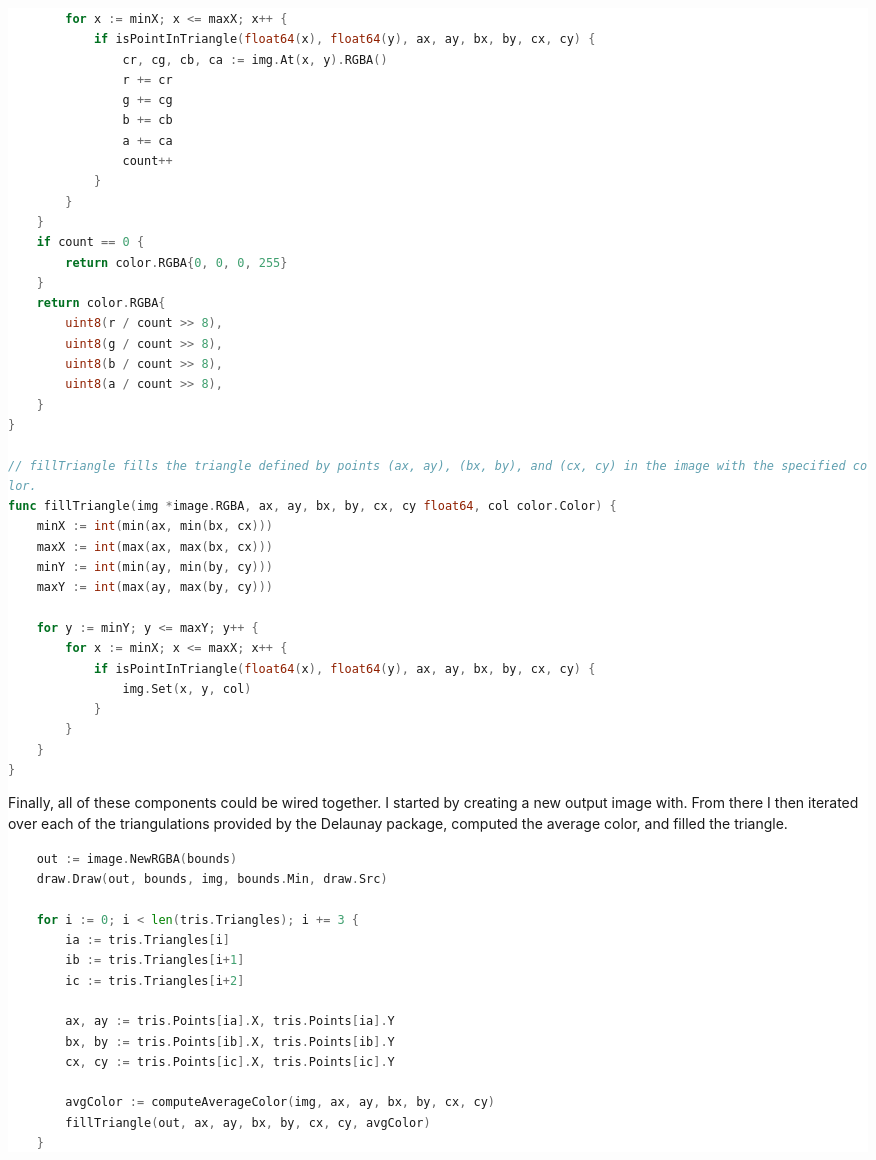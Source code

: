 ```go
		for x := minX; x <= maxX; x++ {
			if isPointInTriangle(float64(x), float64(y), ax, ay, bx, by, cx, cy) {
				cr, cg, cb, ca := img.At(x, y).RGBA()
				r += cr
				g += cg
				b += cb
				a += ca
				count++
			}
		}
	}
	if count == 0 {
		return color.RGBA{0, 0, 0, 255}
	}
	return color.RGBA{
		uint8(r / count >> 8),
		uint8(g / count >> 8),
		uint8(b / count >> 8),
		uint8(a / count >> 8),
	}
}

// fillTriangle fills the triangle defined by points (ax, ay), (bx, by), and (cx, cy) in the image with the specified color.
func fillTriangle(img *image.RGBA, ax, ay, bx, by, cx, cy float64, col color.Color) {
	minX := int(min(ax, min(bx, cx)))
	maxX := int(max(ax, max(bx, cx)))
	minY := int(min(ay, min(by, cy)))
	maxY := int(max(ay, max(by, cy)))

	for y := minY; y <= maxY; y++ {
		for x := minX; x <= maxX; x++ {
			if isPointInTriangle(float64(x), float64(y), ax, ay, bx, by, cx, cy) {
				img.Set(x, y, col)
			}
		}
	}
}
```

Finally, all of these components could be wired together. I started by creating a new output image with. From there I then iterated over each of the triangulations provided by the Delaunay package, computed the average color, and filled the triangle.
```go
	out := image.NewRGBA(bounds)
	draw.Draw(out, bounds, img, bounds.Min, draw.Src)

	for i := 0; i < len(tris.Triangles); i += 3 {
		ia := tris.Triangles[i]
		ib := tris.Triangles[i+1]
		ic := tris.Triangles[i+2]

		ax, ay := tris.Points[ia].X, tris.Points[ia].Y
		bx, by := tris.Points[ib].X, tris.Points[ib].Y
		cx, cy := tris.Points[ic].X, tris.Points[ic].Y

		avgColor := computeAverageColor(img, ax, ay, bx, by, cx, cy)
		fillTriangle(out, ax, ay, bx, by, cx, cy, avgColor)
	}
```
